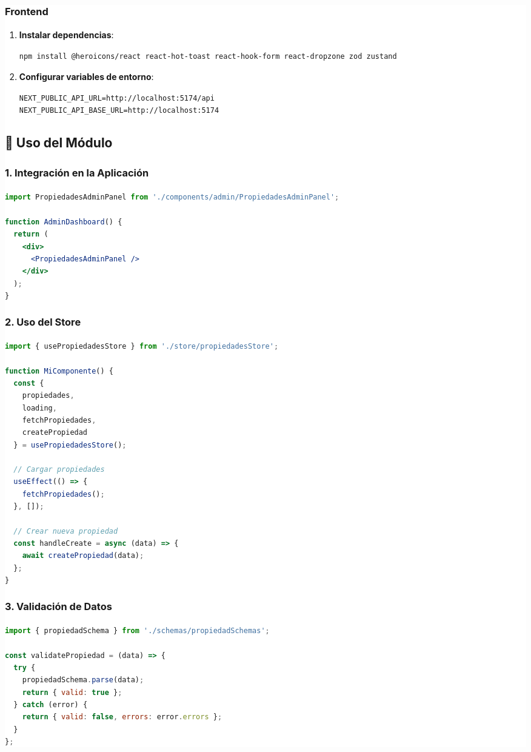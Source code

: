 ### Frontend
1. **Instalar dependencias**:
   ```bash
   npm install @heroicons/react react-hot-toast react-hook-form react-dropzone zod zustand
   ```
2. **Configurar variables de entorno**:
   ```env
   NEXT_PUBLIC_API_URL=http://localhost:5174/api
   NEXT_PUBLIC_API_BASE_URL=http://localhost:5174
   ```

## 📝 Uso del Módulo

### 1. Integración en la Aplicación
```jsx
import PropiedadesAdminPanel from './components/admin/PropiedadesAdminPanel';

function AdminDashboard() {
  return (
    <div>
      <PropiedadesAdminPanel />
    </div>
  );
}
```

### 2. Uso del Store
```jsx
import { usePropiedadesStore } from './store/propiedadesStore';

function MiComponente() {
  const { 
    propiedades, 
    loading, 
    fetchPropiedades, 
    createPropiedad 
  } = usePropiedadesStore();

  // Cargar propiedades
  useEffect(() => {
    fetchPropiedades();
  }, []);

  // Crear nueva propiedad
  const handleCreate = async (data) => {
    await createPropiedad(data);
  };
}
```

### 3. Validación de Datos
```jsx
import { propiedadSchema } from './schemas/propiedadSchemas';

const validatePropiedad = (data) => {
  try {
    propiedadSchema.parse(data);
    return { valid: true };
  } catch (error) {
    return { valid: false, errors: error.errors };
  }
};
```
